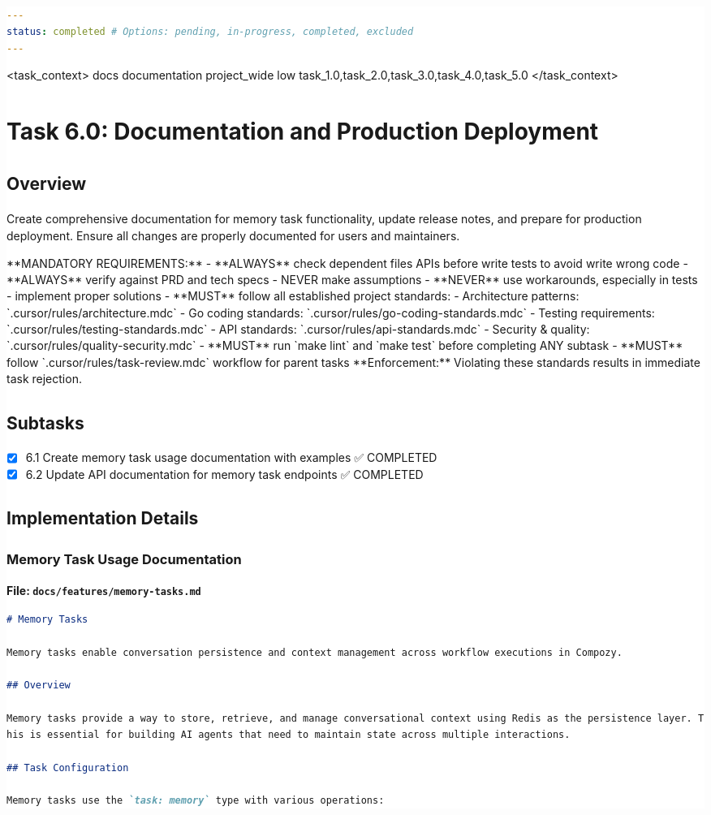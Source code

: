 ```yaml
---
status: completed # Options: pending, in-progress, completed, excluded
---
```


<task_context>
<domain>docs</domain>
<type>documentation</type>
<scope>project_wide</scope>
<complexity>low</complexity>
<dependencies>task_1.0,task_2.0,task_3.0,task_4.0,task_5.0</dependencies>
</task_context>

# Task 6.0: Documentation and Production Deployment

## Overview

Create comprehensive documentation for memory task functionality, update release notes, and prepare for production deployment. Ensure all changes are properly documented for users and maintainers.

<critical>
**MANDATORY REQUIREMENTS:**
- **ALWAYS** check dependent files APIs before write tests to avoid write wrong code
- **ALWAYS** verify against PRD and tech specs - NEVER make assumptions
- **NEVER** use workarounds, especially in tests - implement proper solutions
- **MUST** follow all established project standards:
    - Architecture patterns: `.cursor/rules/architecture.mdc`
    - Go coding standards: `.cursor/rules/go-coding-standards.mdc`
    - Testing requirements: `.cursor/rules/testing-standards.mdc`
    - API standards: `.cursor/rules/api-standards.mdc`
    - Security & quality: `.cursor/rules/quality-security.mdc`
- **MUST** run `make lint` and `make test` before completing ANY subtask
- **MUST** follow `.cursor/rules/task-review.mdc` workflow for parent tasks
**Enforcement:** Violating these standards results in immediate task rejection.
</critical>

## Subtasks

- [x] 6.1 Create memory task usage documentation with examples ✅ COMPLETED
- [x] 6.2 Update API documentation for memory task endpoints ✅ COMPLETED

## Implementation Details

### Memory Task Usage Documentation

**File: `docs/features/memory-tasks.md`**

````markdown
# Memory Tasks

Memory tasks enable conversation persistence and context management across workflow executions in Compozy.

## Overview

Memory tasks provide a way to store, retrieve, and manage conversational context using Redis as the persistence layer. This is essential for building AI agents that need to maintain state across multiple interactions.

## Task Configuration

Memory tasks use the `task: memory` type with various operations:
````